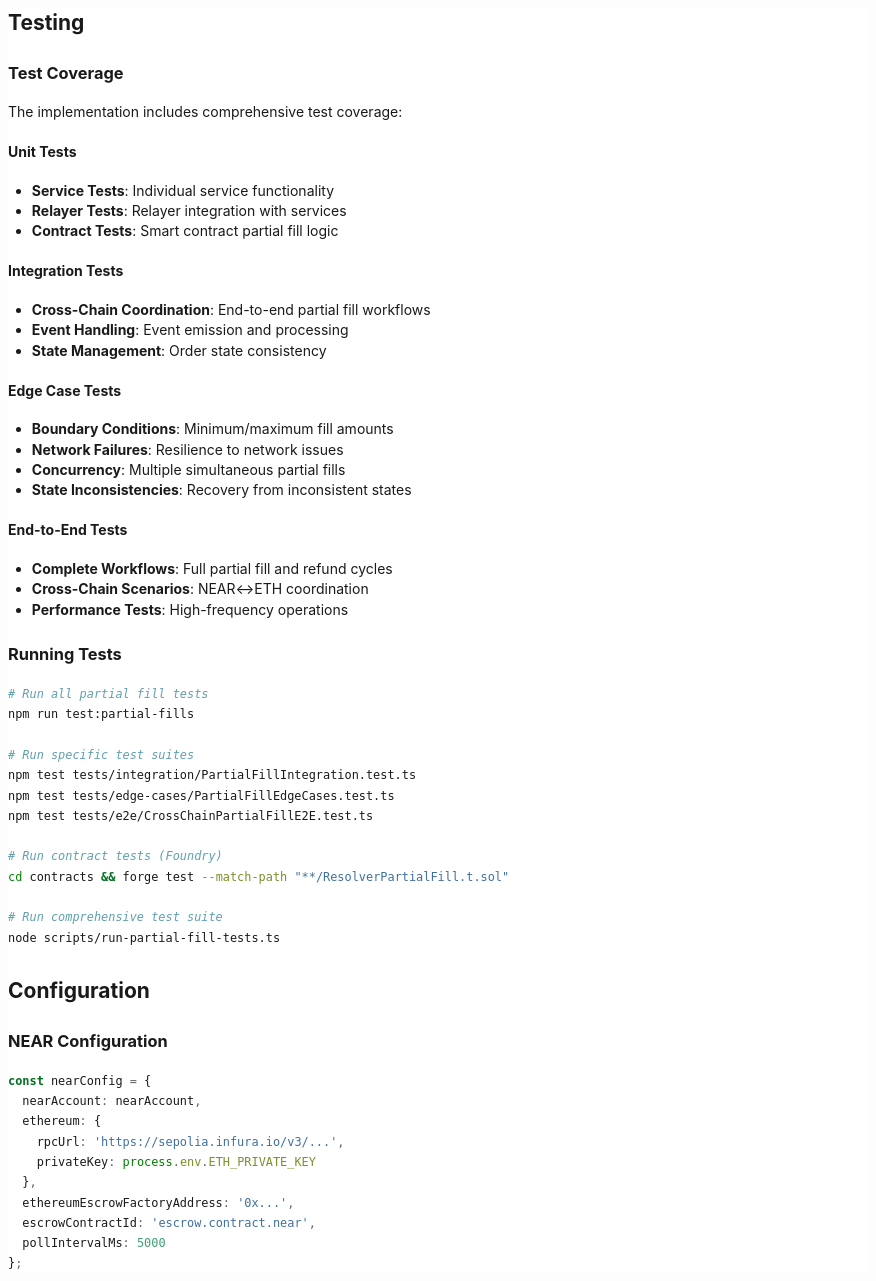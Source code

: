 ## Testing

### Test Coverage

The implementation includes comprehensive test coverage:

#### Unit Tests
- **Service Tests**: Individual service functionality
- **Relayer Tests**: Relayer integration with services
- **Contract Tests**: Smart contract partial fill logic

#### Integration Tests
- **Cross-Chain Coordination**: End-to-end partial fill workflows
- **Event Handling**: Event emission and processing
- **State Management**: Order state consistency

#### Edge Case Tests
- **Boundary Conditions**: Minimum/maximum fill amounts
- **Network Failures**: Resilience to network issues
- **Concurrency**: Multiple simultaneous partial fills
- **State Inconsistencies**: Recovery from inconsistent states

#### End-to-End Tests
- **Complete Workflows**: Full partial fill and refund cycles
- **Cross-Chain Scenarios**: NEAR↔ETH coordination
- **Performance Tests**: High-frequency operations

### Running Tests

```bash
# Run all partial fill tests
npm run test:partial-fills

# Run specific test suites
npm test tests/integration/PartialFillIntegration.test.ts
npm test tests/edge-cases/PartialFillEdgeCases.test.ts
npm test tests/e2e/CrossChainPartialFillE2E.test.ts

# Run contract tests (Foundry)
cd contracts && forge test --match-path "**/ResolverPartialFill.t.sol"

# Run comprehensive test suite
node scripts/run-partial-fill-tests.ts
```

## Configuration

### NEAR Configuration
```typescript
const nearConfig = {
  nearAccount: nearAccount,
  ethereum: {
    rpcUrl: 'https://sepolia.infura.io/v3/...',
    privateKey: process.env.ETH_PRIVATE_KEY
  },
  ethereumEscrowFactoryAddress: '0x...',
  escrowContractId: 'escrow.contract.near',
  pollIntervalMs: 5000
};
```
